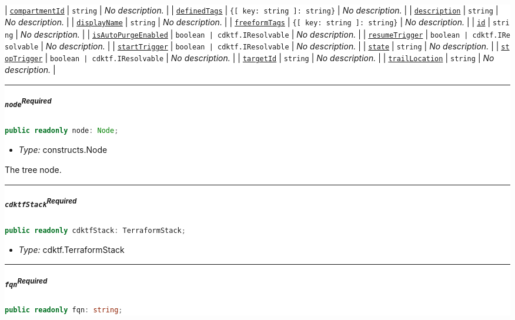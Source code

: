 | <code><a href="#rhizo-co-terraform-provider-oci.dataSafeAuditTrailManagement.DataSafeAuditTrailManagement.property.compartmentId">compartmentId</a></code> | <code>string</code> | *No description.* |
| <code><a href="#rhizo-co-terraform-provider-oci.dataSafeAuditTrailManagement.DataSafeAuditTrailManagement.property.definedTags">definedTags</a></code> | <code>{[ key: string ]: string}</code> | *No description.* |
| <code><a href="#rhizo-co-terraform-provider-oci.dataSafeAuditTrailManagement.DataSafeAuditTrailManagement.property.description">description</a></code> | <code>string</code> | *No description.* |
| <code><a href="#rhizo-co-terraform-provider-oci.dataSafeAuditTrailManagement.DataSafeAuditTrailManagement.property.displayName">displayName</a></code> | <code>string</code> | *No description.* |
| <code><a href="#rhizo-co-terraform-provider-oci.dataSafeAuditTrailManagement.DataSafeAuditTrailManagement.property.freeformTags">freeformTags</a></code> | <code>{[ key: string ]: string}</code> | *No description.* |
| <code><a href="#rhizo-co-terraform-provider-oci.dataSafeAuditTrailManagement.DataSafeAuditTrailManagement.property.id">id</a></code> | <code>string</code> | *No description.* |
| <code><a href="#rhizo-co-terraform-provider-oci.dataSafeAuditTrailManagement.DataSafeAuditTrailManagement.property.isAutoPurgeEnabled">isAutoPurgeEnabled</a></code> | <code>boolean \| cdktf.IResolvable</code> | *No description.* |
| <code><a href="#rhizo-co-terraform-provider-oci.dataSafeAuditTrailManagement.DataSafeAuditTrailManagement.property.resumeTrigger">resumeTrigger</a></code> | <code>boolean \| cdktf.IResolvable</code> | *No description.* |
| <code><a href="#rhizo-co-terraform-provider-oci.dataSafeAuditTrailManagement.DataSafeAuditTrailManagement.property.startTrigger">startTrigger</a></code> | <code>boolean \| cdktf.IResolvable</code> | *No description.* |
| <code><a href="#rhizo-co-terraform-provider-oci.dataSafeAuditTrailManagement.DataSafeAuditTrailManagement.property.state">state</a></code> | <code>string</code> | *No description.* |
| <code><a href="#rhizo-co-terraform-provider-oci.dataSafeAuditTrailManagement.DataSafeAuditTrailManagement.property.stopTrigger">stopTrigger</a></code> | <code>boolean \| cdktf.IResolvable</code> | *No description.* |
| <code><a href="#rhizo-co-terraform-provider-oci.dataSafeAuditTrailManagement.DataSafeAuditTrailManagement.property.targetId">targetId</a></code> | <code>string</code> | *No description.* |
| <code><a href="#rhizo-co-terraform-provider-oci.dataSafeAuditTrailManagement.DataSafeAuditTrailManagement.property.trailLocation">trailLocation</a></code> | <code>string</code> | *No description.* |

---

##### `node`<sup>Required</sup> <a name="node" id="rhizo-co-terraform-provider-oci.dataSafeAuditTrailManagement.DataSafeAuditTrailManagement.property.node"></a>

```typescript
public readonly node: Node;
```

- *Type:* constructs.Node

The tree node.

---

##### `cdktfStack`<sup>Required</sup> <a name="cdktfStack" id="rhizo-co-terraform-provider-oci.dataSafeAuditTrailManagement.DataSafeAuditTrailManagement.property.cdktfStack"></a>

```typescript
public readonly cdktfStack: TerraformStack;
```

- *Type:* cdktf.TerraformStack

---

##### `fqn`<sup>Required</sup> <a name="fqn" id="rhizo-co-terraform-provider-oci.dataSafeAuditTrailManagement.DataSafeAuditTrailManagement.property.fqn"></a>

```typescript
public readonly fqn: string;
```
